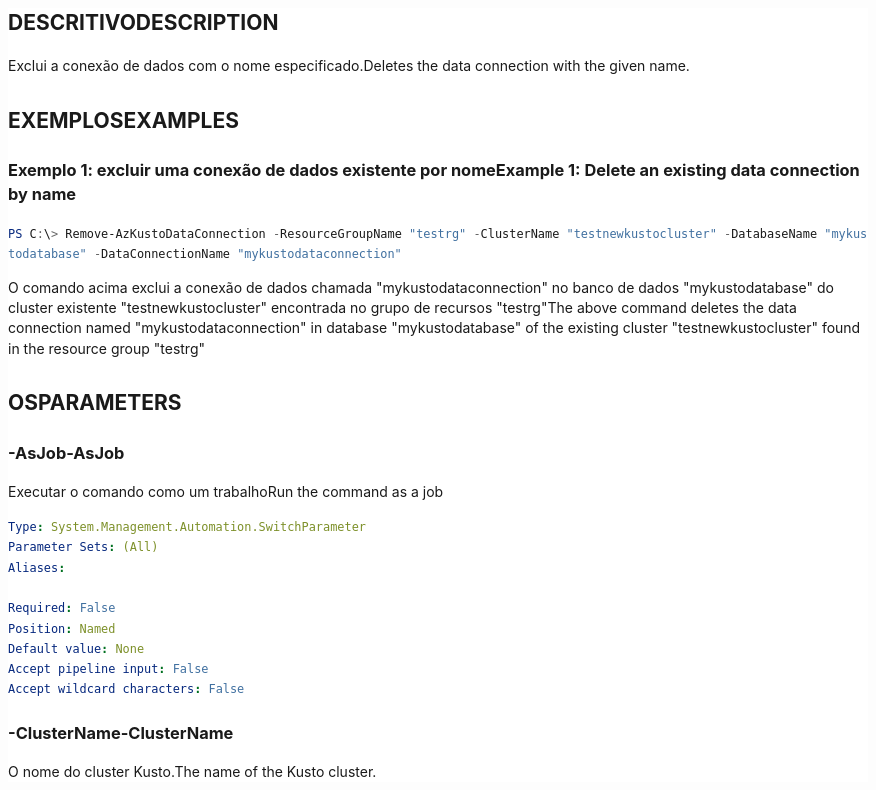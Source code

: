## <span data-ttu-id="b0d63-107">DESCRITIVO</span><span class="sxs-lookup"><span data-stu-id="b0d63-107">DESCRIPTION</span></span>
<span data-ttu-id="b0d63-108">Exclui a conexão de dados com o nome especificado.</span><span class="sxs-lookup"><span data-stu-id="b0d63-108">Deletes the data connection with the given name.</span></span>

## <span data-ttu-id="b0d63-109">EXEMPLOS</span><span class="sxs-lookup"><span data-stu-id="b0d63-109">EXAMPLES</span></span>

### <span data-ttu-id="b0d63-110">Exemplo 1: excluir uma conexão de dados existente por nome</span><span class="sxs-lookup"><span data-stu-id="b0d63-110">Example 1: Delete an existing data connection by name</span></span>
```powershell
PS C:\> Remove-AzKustoDataConnection -ResourceGroupName "testrg" -ClusterName "testnewkustocluster" -DatabaseName "mykustodatabase" -DataConnectionName "mykustodataconnection"
```

<span data-ttu-id="b0d63-111">O comando acima exclui a conexão de dados chamada "mykustodataconnection" no banco de dados "mykustodatabase" do cluster existente "testnewkustocluster" encontrada no grupo de recursos "testrg"</span><span class="sxs-lookup"><span data-stu-id="b0d63-111">The above command deletes the data connection named "mykustodataconnection" in database "mykustodatabase" of the existing cluster "testnewkustocluster" found in the resource group "testrg"</span></span>

## <span data-ttu-id="b0d63-112">OS</span><span class="sxs-lookup"><span data-stu-id="b0d63-112">PARAMETERS</span></span>

### <span data-ttu-id="b0d63-113">-AsJob</span><span class="sxs-lookup"><span data-stu-id="b0d63-113">-AsJob</span></span>
<span data-ttu-id="b0d63-114">Executar o comando como um trabalho</span><span class="sxs-lookup"><span data-stu-id="b0d63-114">Run the command as a job</span></span>

```yaml
Type: System.Management.Automation.SwitchParameter
Parameter Sets: (All)
Aliases:

Required: False
Position: Named
Default value: None
Accept pipeline input: False
Accept wildcard characters: False
```

### <span data-ttu-id="b0d63-115">-ClusterName</span><span class="sxs-lookup"><span data-stu-id="b0d63-115">-ClusterName</span></span>
<span data-ttu-id="b0d63-116">O nome do cluster Kusto.</span><span class="sxs-lookup"><span data-stu-id="b0d63-116">The name of the Kusto cluster.</span></span>
